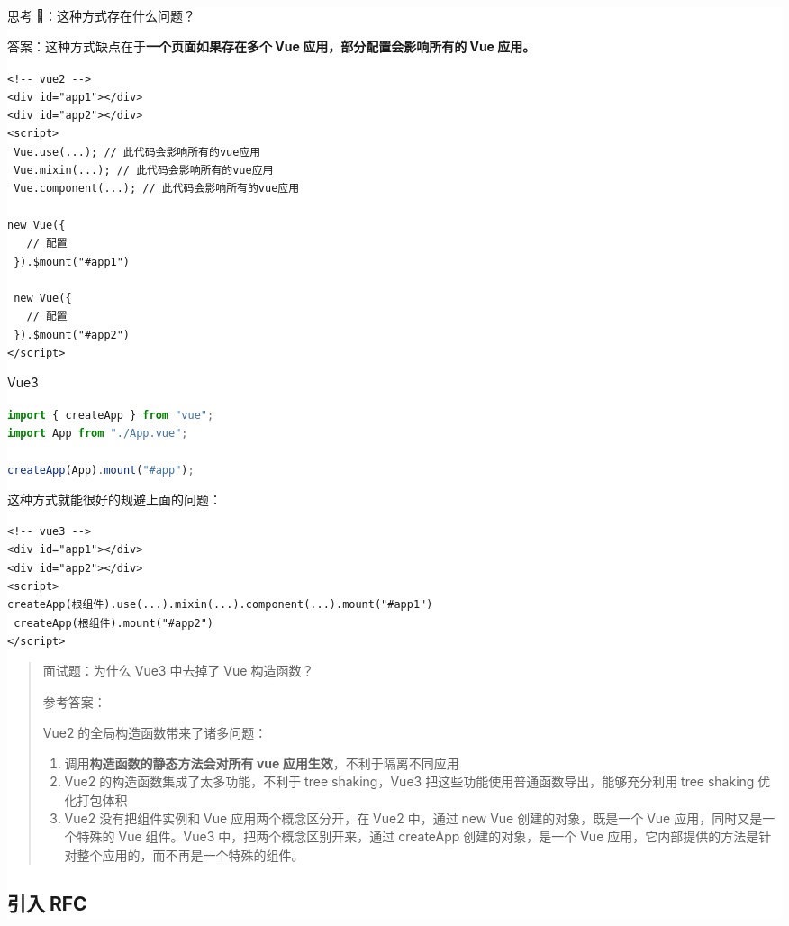 思考 🤔：这种方式存在什么问题？

答案：这种方式缺点在于**一个页面如果存在多个 Vue 应用，部分配置会影响所有的 Vue 应用。**

```vue
<!-- vue2 -->
<div id="app1"></div>
<div id="app2"></div>
<script>
 Vue.use(...); // 此代码会影响所有的vue应用
 Vue.mixin(...); // 此代码会影响所有的vue应用
 Vue.component(...); // 此代码会影响所有的vue应用

new Vue({
   // 配置
 }).$mount("#app1")

 new Vue({
   // 配置
 }).$mount("#app2")
</script>
```

Vue3

```js
import { createApp } from "vue";
import App from "./App.vue";

createApp(App).mount("#app");
```

这种方式就能很好的规避上面的问题：

```vue
<!-- vue3 -->
<div id="app1"></div>
<div id="app2"></div>
<script>
createApp(根组件).use(...).mixin(...).component(...).mount("#app1")
 createApp(根组件).mount("#app2")
</script>
```

> 面试题：为什么 Vue3 中去掉了 Vue 构造函数？
>
> 参考答案：
>
> Vue2 的全局构造函数带来了诸多问题：
>
> 1. 调用**构造函数的静态方法会对所有 vue 应用生效**，不利于隔离不同应用
> 2. Vue2 的构造函数集成了太多功能，不利于 tree shaking，Vue3 把这些功能使用普通函数导出，能够充分利用 tree shaking 优化打包体积
> 3. Vue2 没有把组件实例和 Vue 应用两个概念区分开，在 Vue2 中，通过 new Vue 创建的对象，既是一个 Vue 应用，同时又是一个特殊的 Vue 组件。Vue3 中，把两个概念区别开来，通过 createApp 创建的对象，是一个 Vue 应用，它内部提供的方法是针对整个应用的，而不再是一个特殊的组件。

## 引入 RFC
